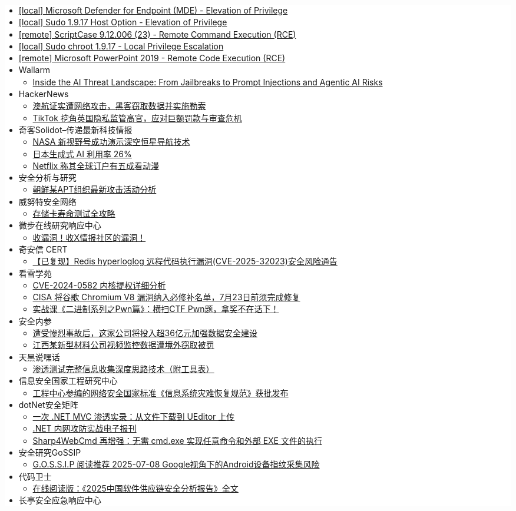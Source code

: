   - [[local] Microsoft Defender for Endpoint (MDE) - Elevation of Privilege](https://www.exploit-db.com/exploits/52355)
  - [[local] Sudo 1.9.17 Host Option - Elevation of Privilege](https://www.exploit-db.com/exploits/52354)
  - [[remote] ScriptCase 9.12.006 (23) - Remote Command Execution (RCE)](https://www.exploit-db.com/exploits/52353)
  - [[local] Sudo chroot 1.9.17 - Local Privilege Escalation](https://www.exploit-db.com/exploits/52352)
  - [[remote] Microsoft PowerPoint 2019 - Remote Code Execution (RCE)](https://www.exploit-db.com/exploits/52351)
- Wallarm
  - [Inside the AI Threat Landscape: From Jailbreaks to Prompt Injections and Agentic AI Risks](https://lab.wallarm.com/inside-ai-threat-landscape-jailbreaks-prompt-injections-agentic-ai-risks/)
- HackerNews
  - [澳航证实遭网络攻击，黑客窃取数据并实施勒索](https://hackernews.cc/archives/59649)
  - [TikTok 挖角英国隐私监管高官，应对巨额罚款与审查危机](https://hackernews.cc/archives/59645)
- 奇客Solidot–传递最新科技情报
  - [NASA 新视野号成功演示深空恒星导航技术](https://www.solidot.org/story?sid=81747)
  - [日本生成式 AI 利用率 26%](https://www.solidot.org/story?sid=81746)
  - [Netflix 称其全球订户有五成看动漫](https://www.solidot.org/story?sid=81745)
- 安全分析与研究
  - [朝鲜某APT组织最新攻击活动分析](https://mp.weixin.qq.com/s?__biz=MzA4ODEyODA3MQ==&mid=2247492671&idx=1&sn=1fca0ea7f2a992194c9f431606a44048)
- 威努特安全网络
  - [存储卡寿命测试全攻略](https://mp.weixin.qq.com/s?__biz=MzAwNTgyODU3NQ==&mid=2651134151&idx=1&sn=7631ec1b0d710d4f2cbe1aeabb74f2c8)
- 微步在线研究响应中心
  - [收漏洞！收X情报社区的漏洞！](https://mp.weixin.qq.com/s?__biz=Mzg5MTc3ODY4Mw==&mid=2247507831&idx=1&sn=0494cdb26d682d39f195fa3ebed8fef8)
- 奇安信 CERT
  - [【已复现】Redis hyperloglog 远程代码执行漏洞(CVE-2025-32023)安全风险通告](https://mp.weixin.qq.com/s?__biz=MzU5NDgxODU1MQ==&mid=2247503563&idx=1&sn=09169a0ba263b129a115d0fa708b0d02)
- 看雪学苑
  - [CVE-2024-0582 内核提权详细分析](https://mp.weixin.qq.com/s?__biz=MjM5NTc2MDYxMw==&mid=2458596966&idx=1&sn=d16d119a7e4c6b4d16fe0e3570c1b46f)
  - [CISA 将谷歌 Chromium V8 漏洞纳入必修补名单，7月23日前须完成修复](https://mp.weixin.qq.com/s?__biz=MjM5NTc2MDYxMw==&mid=2458596966&idx=2&sn=e31bcd83bed515a47986bdc1cb110940)
  - [实战课《二进制系列之Pwn篇》：横扫CTF Pwn题，拿奖不在话下！](https://mp.weixin.qq.com/s?__biz=MjM5NTc2MDYxMw==&mid=2458596966&idx=3&sn=3d8f782f0220a575cbb558b1945e3027)
- 安全内参
  - [遭受惨烈事故后，这家公司将投入超36亿元加强数据安全建设](https://mp.weixin.qq.com/s?__biz=MzI4NDY2MDMwMw==&mid=2247514649&idx=1&sn=37ccc98852ea9adfcd6801cff691a873)
  - [江西某新型材料公司视频监控数据遭境外窃取被罚](https://mp.weixin.qq.com/s?__biz=MzI4NDY2MDMwMw==&mid=2247514649&idx=2&sn=e0c0234d9462662f0a5cf1978e3e3eda)
- 天黑说嘿话
  - [渗透测试完整信息收集深度思路技术（附工具表）](https://mp.weixin.qq.com/s?__biz=MzI5NTQ5MTAzMA==&mid=2247484503&idx=1&sn=41fc831baf10e286f2e0cf21bd0e1000)
- 信息安全国家工程研究中心
  - [工程中心参编的网络安全国家标准《信息系统灾难恢复规范》获批发布](https://mp.weixin.qq.com/s?__biz=MzU5OTQ0NzY3Ng==&mid=2247500209&idx=1&sn=c02295df3ccf0a80fd43796f937dc610)
- dotNet安全矩阵
  - [一次 .NET MVC 渗透实录：从文件下载到 UEditor 上传](https://mp.weixin.qq.com/s?__biz=MzUyOTc3NTQ5MA==&mid=2247500043&idx=1&sn=6a959e66c068f382fc784bc5981b0374)
  - [.NET 内网攻防实战电子报刊](https://mp.weixin.qq.com/s?__biz=MzUyOTc3NTQ5MA==&mid=2247500043&idx=2&sn=b630a58fe544d368eb8f5a4c14f3c92c)
  - [Sharp4WebCmd 再增强：无需 cmd.exe 实现任意命令和外部 EXE 文件的执行](https://mp.weixin.qq.com/s?__biz=MzUyOTc3NTQ5MA==&mid=2247500043&idx=3&sn=0ec02d32c505c72c20bc836b9c987575)
- 安全研究GoSSIP
  - [G.O.S.S.I.P 阅读推荐 2025-07-08 Google视角下的Android设备指纹采集风险](https://mp.weixin.qq.com/s?__biz=Mzg5ODUxMzg0Ng==&mid=2247500384&idx=1&sn=85775fd2f85cf2305a21e20bac5a8880)
- 代码卫士
  - [在线阅读版：《2025中国软件供应链安全分析报告》全文](https://mp.weixin.qq.com/s?__biz=MzI2NTg4OTc5Nw==&mid=2247523516&idx=1&sn=0b6fc53ba92e7b5135395b67fff6a822)
- 长亭安全应急响应中心